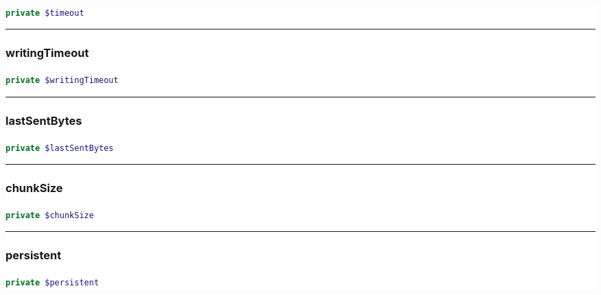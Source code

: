

```php
private $timeout
```






***

### writingTimeout



```php
private $writingTimeout
```






***

### lastSentBytes



```php
private $lastSentBytes
```






***

### chunkSize



```php
private $chunkSize
```






***

### persistent



```php
private $persistent
```





